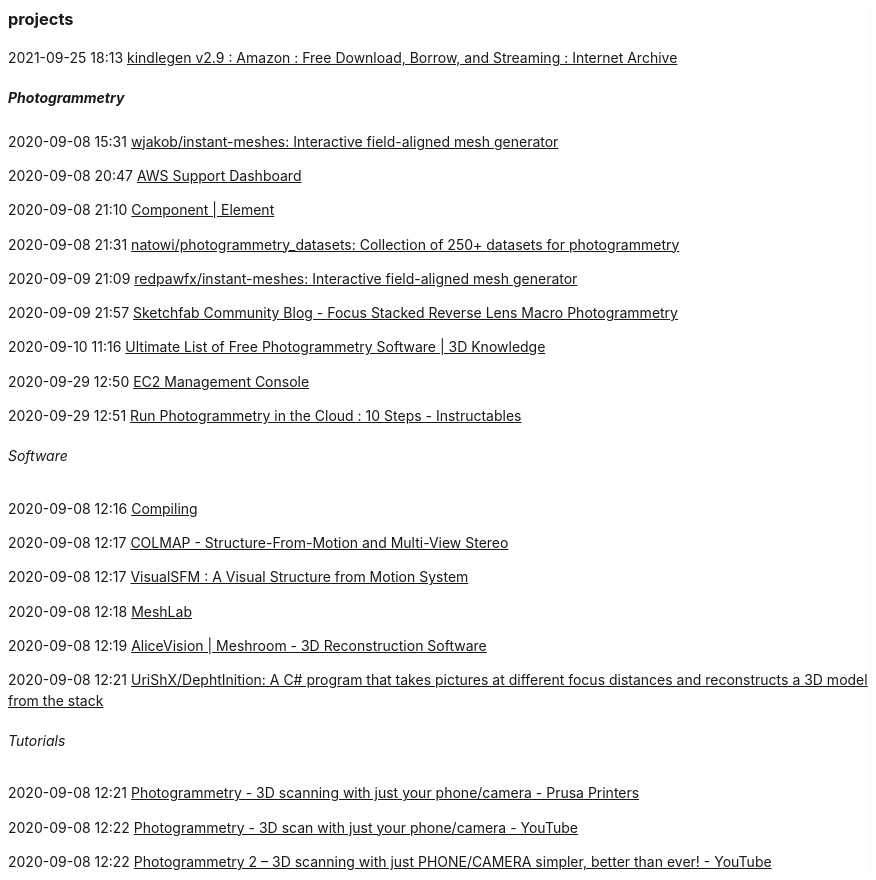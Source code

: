 ###  projects

2021-09-25 18:13 [kindlegen v2.9 : Amazon : Free Download, Borrow, and Streaming : Internet Archive](https://archive.org/details/kindlegen2.9)

#####  Photogrammetry

2020-09-08 15:31 [wjakob/instant-meshes: Interactive field-aligned mesh generator](https://github.com/wjakob/instant-meshes)

2020-09-08 20:47 [AWS Support Dashboard](https://console.aws.amazon.com/support/home?#/case/?displayId=7353313971&language=en)

2020-09-08 21:10 [Component | Element](https://element.ele.me/#/en-US/component/switch)

2020-09-08 21:31 [natowi/photogrammetry_datasets: Collection of 250+ datasets for photogrammetry](https://github.com/natowi/photogrammetry_datasets)

2020-09-09 21:09 [redpawfx/instant-meshes: Interactive field-aligned mesh generator](https://github.com/redpawfx/instant-meshes)

2020-09-09 21:57 [Sketchfab Community Blog - Focus Stacked Reverse Lens Macro Photogrammetry](https://sketchfab.com/blogs/community/focus-stacked-reverse-lens-macro-photogrammetry/)

2020-09-10 11:16 [Ultimate List of Free Photogrammetry Software | 3D Knowledge](https://3dknowledge.com/free-photogrammetry-software/)

2020-09-29 12:50 [EC2 Management Console](https://eu-west-1.console.aws.amazon.com/ec2/v2/home?region=eu-west-1#Home:)

2020-09-29 12:51 [Run Photogrammetry in the Cloud : 10 Steps - Instructables](https://www.instructables.com/id/Run-Photogrammetry-in-the-Cloud/)

######  Software

2020-09-08 12:16 [Compiling](http://www.regard3d.org/index.php/documentation/compiling)

2020-09-08 12:17 [COLMAP - Structure-From-Motion and Multi-View Stereo](https://demuc.de/colmap/)

2020-09-08 12:17 [VisualSFM : A Visual Structure from Motion System](http://ccwu.me/vsfm/)

2020-09-08 12:18 [MeshLab](https://www.meshlab.net/)

2020-09-08 12:19 [AliceVision | Meshroom - 3D Reconstruction Software](https://alicevision.org/#meshroom)

2020-09-08 12:21 [UriShX/DephtInition: A C# program that takes pictures at different focus distances and reconstructs a 3D model from the stack](https://github.com/UriShX/DephtInition)



######  Tutorials

2020-09-08 12:21 [Photogrammetry - 3D scanning with just your phone/camera - Prusa Printers](https://blog.prusaprinters.org/photogrammetry-3d-scanning-just-phone-camera_7811/)

2020-09-08 12:22 [Photogrammetry - 3D scan with just your phone/camera - YouTube](https://www.youtube.com/watch?v=ye-C-OOFsX8)

2020-09-08 12:22 [Photogrammetry 2 – 3D scanning with just PHONE/CAMERA simpler, better than ever! - YouTube](https://www.youtube.com/watch?v=1D0EhSi-vvc)
